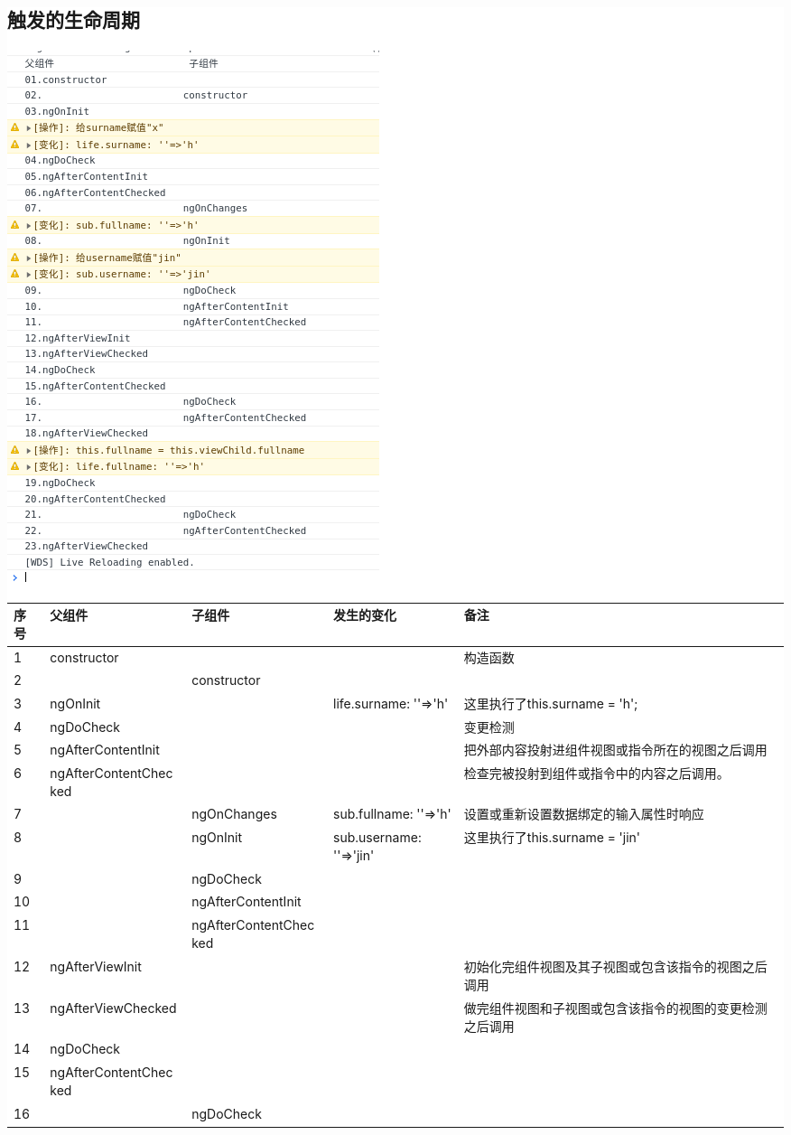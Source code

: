 ## 触发的生命周期

![加载后](./组件生命周期.assets/2021-03-27-14-18-06.png)

| 序号 | 父组件                | 子组件                | 发生的变化              | 备注                                                     |
| :--- | :-------------------- | :-------------------- | :---------------------- | :------------------------------------------------------- |
| 1    | constructor           |                       |                         | 构造函数                                                 |
| 2    |                       | constructor           |                         |                                                          |
| 3    | ngOnInit              |                       | life.surname: ''=>'h'   | 这里执行了this.surname = 'h';                            |
| 4    | ngDoCheck             |                       |                         | 变更检测                                                 |
| 5    | ngAfterContentInit    |                       |                         | 把外部内容投射进组件视图或指令所在的视图之后调用         |
| 6    | ngAfterContentChecked |                       |                         | 检查完被投射到组件或指令中的内容之后调用。               |
| 7    |                       | ngOnChanges           | sub.fullname: ''=>'h'   | 设置或重新设置数据绑定的输入属性时响应                   |
| 8    |                       | ngOnInit              | sub.username: ''=>'jin' | 这里执行了this.surname = 'jin'                           |
| 9    |                       | ngDoCheck             |                         |                                                          |
| 10   |                       | ngAfterContentInit    |                         |                                                          |
| 11   |                       | ngAfterContentChecked |                         |                                                          |
| 12   | ngAfterViewInit       |                       |                         | 初始化完组件视图及其子视图或包含该指令的视图之后调用     |
| 13   | ngAfterViewChecked    |                       |                         | 做完组件视图和子视图或包含该指令的视图的变更检测之后调用 |
| 14   | ngDoCheck             |                       |                         |                                                          |
| 15   | ngAfterContentChecked |                       |                         |                                                          |
| 16   |                       | ngDoCheck             |                         |                                                          |